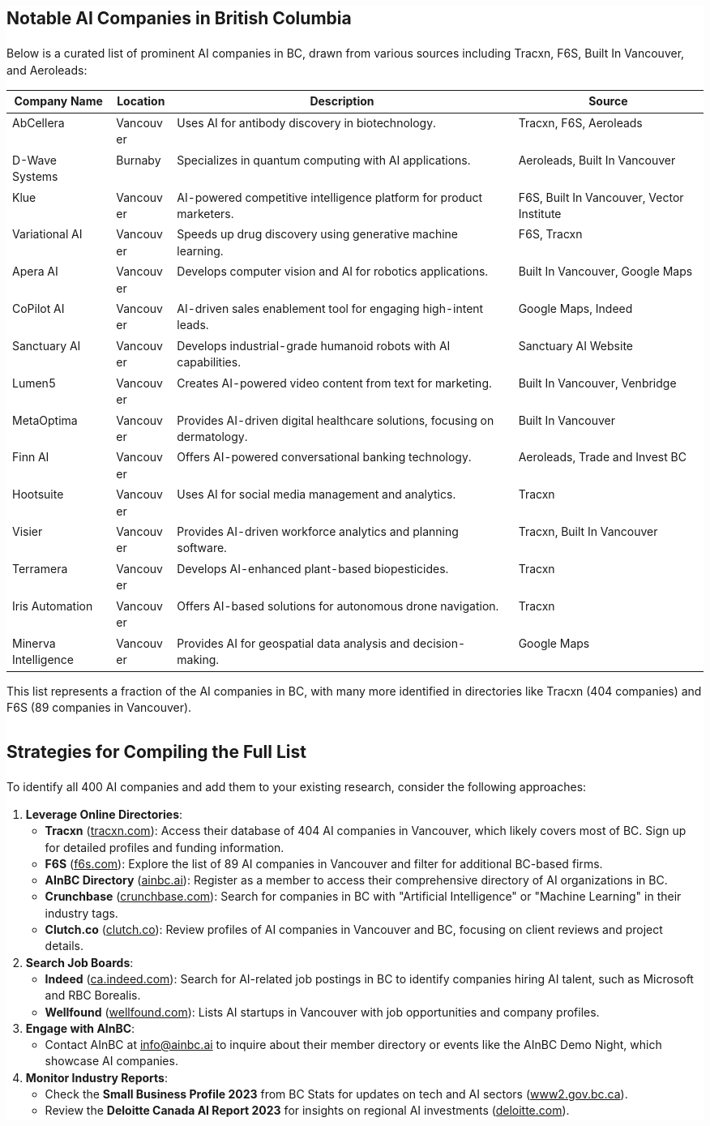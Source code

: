 ## Notable AI Companies in British Columbia
Below is a curated list of prominent AI companies in BC, drawn from various sources including Tracxn, F6S, Built In Vancouver, and Aeroleads:

| **Company Name**       | **Location**       | **Description**                                                                 | **Source** |
|------------------------|--------------------|--------------------------------------------------------------------------------|------------|
| AbCellera             | Vancouver          | Uses AI for antibody discovery in biotechnology.                               | Tracxn, F6S, Aeroleads |
| D-Wave Systems        | Burnaby            | Specializes in quantum computing with AI applications.                          | Aeroleads, Built In Vancouver |
| Klue                  | Vancouver          | AI-powered competitive intelligence platform for product marketers.             | F6S, Built In Vancouver, Vector Institute |
| Variational AI        | Vancouver          | Speeds up drug discovery using generative machine learning.                     | F6S, Tracxn |
| Apera AI              | Vancouver          | Develops computer vision and AI for robotics applications.                      | Built In Vancouver, Google Maps |
| CoPilot AI            | Vancouver          | AI-driven sales enablement tool for engaging high-intent leads.                 | Google Maps, Indeed |
| Sanctuary AI          | Vancouver          | Develops industrial-grade humanoid robots with AI capabilities.                 | Sanctuary AI Website |
| Lumen5                | Vancouver          | Creates AI-powered video content from text for marketing.                       | Built In Vancouver, Venbridge |
| MetaOptima            | Vancouver          | Provides AI-driven digital healthcare solutions, focusing on dermatology.       | Built In Vancouver |
| Finn AI               | Vancouver          | Offers AI-powered conversational banking technology.                            | Aeroleads, Trade and Invest BC |
| Hootsuite             | Vancouver          | Uses AI for social media management and analytics.                              | Tracxn |
| Visier                | Vancouver          | Provides AI-driven workforce analytics and planning software.                   | Tracxn, Built In Vancouver |
| Terramera             | Vancouver          | Develops AI-enhanced plant-based biopesticides.                                 | Tracxn |
| Iris Automation       | Vancouver          | Offers AI-based solutions for autonomous drone navigation.                      | Tracxn |
| Minerva Intelligence  | Vancouver          | Provides AI for geospatial data analysis and decision-making.                   | Google Maps |

This list represents a fraction of the AI companies in BC, with many more identified in directories like Tracxn (404 companies) and F6S (89 companies in Vancouver).

## Strategies for Compiling the Full List
To identify all 400 AI companies and add them to your existing research, consider the following approaches:
1. **Leverage Online Directories**:
   - **Tracxn** ([tracxn.com](https://tracxn.com)): Access their database of 404 AI companies in Vancouver, which likely covers most of BC. Sign up for detailed profiles and funding information.
   - **F6S** ([f6s.com](https://www.f6s.com)): Explore the list of 89 AI companies in Vancouver and filter for additional BC-based firms.
   - **AInBC Directory** ([ainbc.ai](https://ainbc.ai)): Register as a member to access their comprehensive directory of AI organizations in BC.
   - **Crunchbase** ([crunchbase.com](https://www.crunchbase.com)): Search for companies in BC with "Artificial Intelligence" or "Machine Learning" in their industry tags.
   - **Clutch.co** ([clutch.co](https://clutch.co)): Review profiles of AI companies in Vancouver and BC, focusing on client reviews and project details.
2. **Search Job Boards**:
   - **Indeed** ([ca.indeed.com](https://ca.indeed.com)): Search for AI-related job postings in BC to identify companies hiring AI talent, such as Microsoft and RBC Borealis.
   - **Wellfound** ([wellfound.com](https://wellfound.com)): Lists AI startups in Vancouver with job opportunities and company profiles.
3. **Engage with AInBC**:
   - Contact AInBC at [info@ainbc.ai](mailto:info@ainbc.ai) to inquire about their member directory or events like the AInBC Demo Night, which showcase AI companies.
4. **Monitor Industry Reports**:
   - Check the **Small Business Profile 2023** from BC Stats for updates on tech and AI sectors ([www2.gov.bc.ca](https://www2.gov.bc.ca)).
   - Review the **Deloitte Canada AI Report 2023** for insights on regional AI investments ([deloitte.com](https://www2.deloitte.com)).